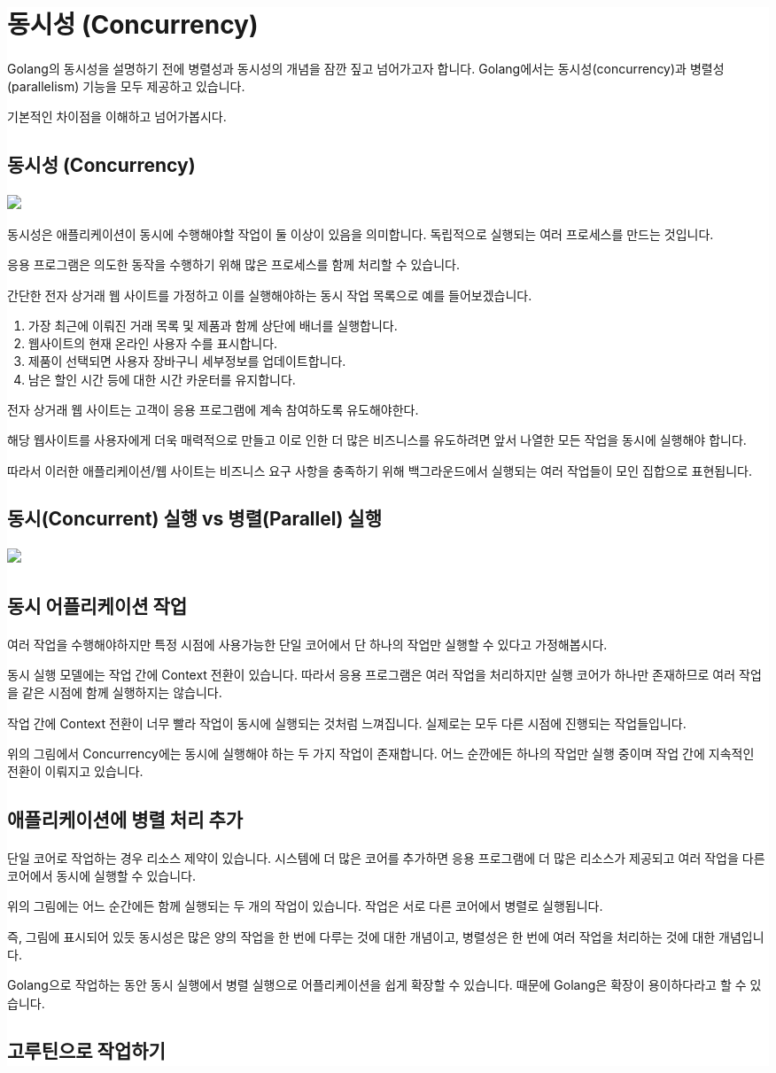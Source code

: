 # 동시성 (Concurrency)

Golang의 동시성을 설명하기 전에 병렬성과 동시성의 개념을 잠깐 짚고 넘어가고자 합니다.
Golang에서는 동시성(concurrency)과 병렬성(parallelism) 기능을 모두 제공하고 있습니다.

기본적인 차이점을 이해하고 넘어가봅시다.

## 동시성 (Concurrency)
![](https://miro.medium.com/max/700/1*7A6X8zAHGy-sPCv7MIVEYA.png)

동시성은 애플리케이션이 동시에 수행해야할 작업이 둘 이상이 있음을 의미합니다. 독립적으로 실행되는 여러 프로세스를 만드는 것입니다.

응용 프로그램은 의도한 동작을 수행하기 위해 많은 프로세스를 함께 처리할 수 있습니다.

간단한 전자 상거래 웹 사이트를 가정하고 이를 실행해야하는 동시 작업 목록으로 예를 들어보겠습니다.

1. 가장 최근에 이뤄진 거래 목록 및 제품과 함께 상단에 배너를 실행합니다.
2. 웹사이트의 현재 온라인 사용자 수를 표시합니다.
3. 제품이 선택되면 사용자 장바구니 세부정보를 업데이트합니다.
4. 남은 할인 시간 등에 대한 시간 카운터를 유지합니다.

전자 상거래 웹 사이트는 고객이 응용 프로그램에 계속 참여하도록 유도해야한다.

해당 웹사이트를 사용자에게 더욱 매력적으로 만들고 이로 인한 더 많은 비즈니스를 유도하려면 앞서 나열한 모든 작업을 동시에 실행해야 합니다.

따라서 이러한 애플리케이션/웹 사이트는 비즈니스 요구 사항을 충족하기 위해 백그라운드에서 실행되는 여러 작업들이 모인 집합으로 표현됩니다.

## 동시(Concurrent) 실행 vs  병렬(Parallel) 실행
![](https://miro.medium.com/max/700/1*5d5udhM4ioJ99o4kCBW8Ow.png)

## 동시 어플리케이션 작업

여러 작업을 수행해야하지만 특정 시점에 사용가능한 단일 코어에서 단 하나의 작업만 실행할 수 있다고 가정해봅시다.

동시 실행 모델에는 작업 간에 Context 전환이 있습니다. 따라서 응용 프로그램은 여러 작업을 처리하지만 실행 코어가 하나만 존재하므로 여러 작업을 같은 시점에 함께 실행하지는 않습니다.

작업 간에 Context 전환이 너무 빨라 작업이 동시에 실행되는 것처럼 느껴집니다. 실제로는 모두 다른 시점에 진행되는 작업들입니다.

위의 그림에서 Concurrency에는 동시에 실행해야 하는 두 가지 작업이 존재합니다. 어느 순깐에든 하나의 작업만 실행 중이며 작업 간에 지속적인 전환이 이뤄지고 있습니다.

## 애플리케이션에 병렬 처리 추가

단일 코어로 작업하는 경우 리소스 제약이 있습니다. 시스템에 더 많은 코어를 추가하면 응용 프로그램에 더 많은 리소스가 제공되고 여러 작업을 다른 코어에서 동시에 실행할 수 있습니다.

위의 그림에는 어느 순간에든 함께 실행되는 두 개의 작업이 있습니다. 작업은 서로 다른 코어에서 병렬로 실행됩니다.

즉, 그림에 표시되어 있듯 동시성은 많은 양의 작업을 한 번에 다루는 것에 대한 개념이고, 병렬성은 한 번에 여러 작업을 처리하는 것에 대한 개념입니다.

Golang으로 작업하는 동안 동시 실행에서 병렬 실행으로 어플리케이션을 쉽게 확장할 수 있습니다. 때문에 Golang은 확장이 용이하다라고 할 수 있습니다.

## 고루틴으로 작업하기
